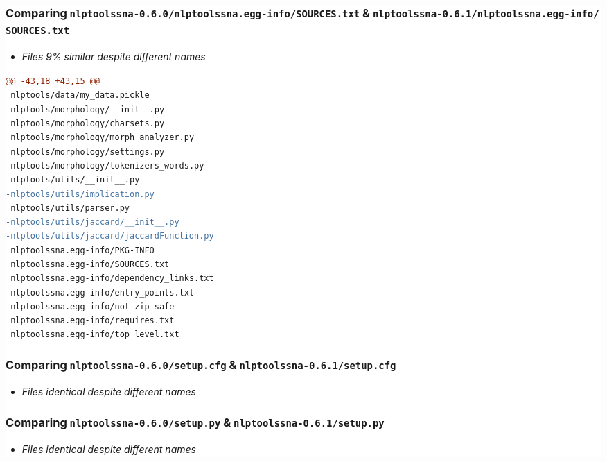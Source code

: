 ### Comparing `nlptoolssna-0.6.0/nlptoolssna.egg-info/SOURCES.txt` & `nlptoolssna-0.6.1/nlptoolssna.egg-info/SOURCES.txt`

 * *Files 9% similar despite different names*

```diff
@@ -43,18 +43,15 @@
 nlptools/data/my_data.pickle
 nlptools/morphology/__init__.py
 nlptools/morphology/charsets.py
 nlptools/morphology/morph_analyzer.py
 nlptools/morphology/settings.py
 nlptools/morphology/tokenizers_words.py
 nlptools/utils/__init__.py
-nlptools/utils/implication.py
 nlptools/utils/parser.py
-nlptools/utils/jaccard/__init__.py
-nlptools/utils/jaccard/jaccardFunction.py
 nlptoolssna.egg-info/PKG-INFO
 nlptoolssna.egg-info/SOURCES.txt
 nlptoolssna.egg-info/dependency_links.txt
 nlptoolssna.egg-info/entry_points.txt
 nlptoolssna.egg-info/not-zip-safe
 nlptoolssna.egg-info/requires.txt
 nlptoolssna.egg-info/top_level.txt
```

### Comparing `nlptoolssna-0.6.0/setup.cfg` & `nlptoolssna-0.6.1/setup.cfg`

 * *Files identical despite different names*

### Comparing `nlptoolssna-0.6.0/setup.py` & `nlptoolssna-0.6.1/setup.py`

 * *Files identical despite different names*

